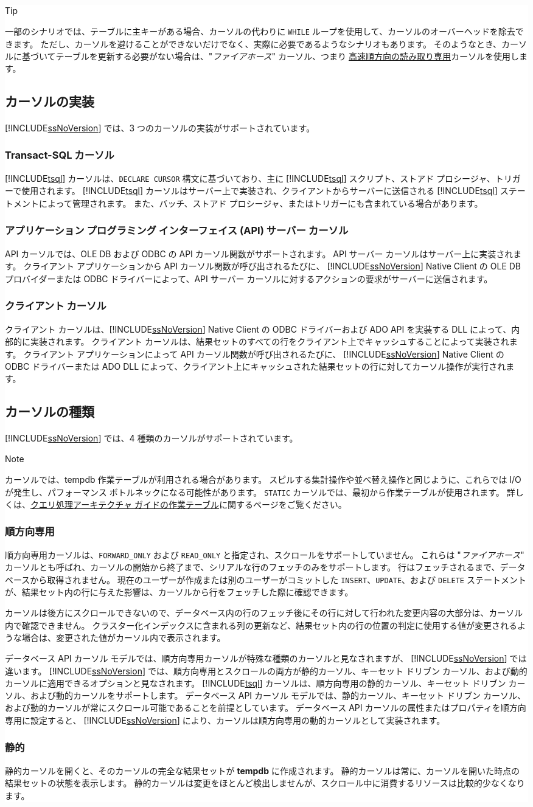 > [!TIP]
> 一部のシナリオでは、テーブルに主キーがある場合、カーソルの代わりに `WHILE` ループを使用して、カーソルのオーバーヘッドを除去できます。
> ただし、カーソルを避けることができないだけでなく、実際に必要であるようなシナリオもあります。 そのようなとき、カーソルに基づいてテーブルを更新する必要がない場合は、"*ファイアホース*" カーソル、つまり [高速順方向の読み取り専用](#forward-only)カーソルを使用します。
  
## <a name="cursor-implementations"></a>カーソルの実装  
[!INCLUDE[ssNoVersion](../includes/ssnoversion-md.md)] では、3 つのカーソルの実装がサポートされています。  
  
### <a name="transact-sql-cursors"></a>Transact-SQL カーソル  
[!INCLUDE[tsql](../includes/tsql-md.md)] カーソルは、`DECLARE CURSOR` 構文に基づいており、主に [!INCLUDE[tsql](../includes/tsql-md.md)] スクリプト、ストアド プロシージャ、トリガーで使用されます。 [!INCLUDE[tsql](../includes/tsql-md.md)] カーソルはサーバー上で実装され、クライアントからサーバーに送信される [!INCLUDE[tsql](../includes/tsql-md.md)] ステートメントによって管理されます。 また、バッチ、ストアド プロシージャ、またはトリガーにも含まれている場合があります。  
  
### <a name="application-programming-interface-api-server-cursors"></a>アプリケーション プログラミング インターフェイス (API) サーバー カーソル  
API カーソルでは、OLE DB および ODBC の API カーソル関数がサポートされます。 API サーバー カーソルはサーバー上に実装されます。 クライアント アプリケーションから API カーソル関数が呼び出されるたびに、 [!INCLUDE[ssNoVersion](../includes/ssnoversion-md.md)] Native Client の OLE DB プロバイダーまたは ODBC ドライバーによって、API サーバー カーソルに対するアクションの要求がサーバーに送信されます。  
  
### <a name="client-cursors"></a>クライアント カーソル  
クライアント カーソルは、[!INCLUDE[ssNoVersion](../includes/ssnoversion-md.md)] Native Client の ODBC ドライバーおよび ADO API を実装する DLL によって、内部的に実装されます。 クライアント カーソルは、結果セットのすべての行をクライアント上でキャッシュすることによって実装されます。 クライアント アプリケーションによって API カーソル関数が呼び出されるたびに、 [!INCLUDE[ssNoVersion](../includes/ssnoversion-md.md)] Native Client の ODBC ドライバーまたは ADO DLL によって、クライアント上にキャッシュされた結果セットの行に対してカーソル操作が実行されます。  
  
## <a name="type-of-cursors"></a>カーソルの種類  
[!INCLUDE[ssNoVersion](../includes/ssnoversion-md.md)] では、4 種類のカーソルがサポートされています。 

> [!NOTE]
> カーソルでは、tempdb 作業テーブルが利用される場合があります。 スピルする集計操作や並べ替え操作と同じように、これらでは I/O が発生し、パフォーマンス ボトルネックになる可能性があります。 `STATIC` カーソルでは、最初から作業テーブルが使用されます。 詳しくは、[クエリ処理アーキテクチャ ガイドの作業テーブル](../relational-databases/query-processing-architecture-guide.md#worktables)に関するページをご覧ください。

### <a name="forward-only"></a>順方向専用  
順方向専用カーソルは、`FORWARD_ONLY` および `READ_ONLY` と指定され、スクロールをサポートしていません。 これらは "*ファイアホース*" カーソルとも呼ばれ、カーソルの開始から終了まで、シリアルな行のフェッチのみをサポートします。 行はフェッチされるまで、データベースから取得されません。 現在のユーザーが作成または別のユーザーがコミットした `INSERT`、`UPDATE`、および `DELETE` ステートメントが、結果セット内の行に与えた影響は、カーソルから行をフェッチした際に確認できます。  
  
 カーソルは後方にスクロールできないので、データベース内の行のフェッチ後にその行に対して行われた変更内容の大部分は、カーソル内で確認できません。 クラスター化インデックスに含まれる列の更新など、結果セット内の行の位置の判定に使用する値が変更されるような場合は、変更された値がカーソル内で表示されます。  
  
 データベース API カーソル モデルでは、順方向専用カーソルが特殊な種類のカーソルと見なされますが、 [!INCLUDE[ssNoVersion](../includes/ssnoversion-md.md)] では違います。 [!INCLUDE[ssNoVersion](../includes/ssnoversion-md.md)] では、順方向専用とスクロールの両方が静的カーソル、キーセット ドリブン カーソル、および動的カーソルに適用できるオプションと見なされます。 [!INCLUDE[tsql](../includes/tsql-md.md)] カーソルは、順方向専用の静的カーソル、キーセット ドリブン カーソル、および動的カーソルをサポートします。 データベース API カーソル モデルでは、静的カーソル、キーセット ドリブン カーソル、および動的カーソルが常にスクロール可能であることを前提としています。 データベース API カーソルの属性またはプロパティを順方向専用に設定すると、 [!INCLUDE[ssNoVersion](../includes/ssnoversion-md.md)] により、カーソルは順方向専用の動的カーソルとして実装されます。  
  
### <a name="static"></a>静的  
 静的カーソルを開くと、そのカーソルの完全な結果セットが **tempdb** に作成されます。 静的カーソルは常に、カーソルを開いた時点の結果セットの状態を表示します。 静的カーソルは変更をほとんど検出しませんが、スクロール中に消費するリソースは比較的少なくなります。  
  